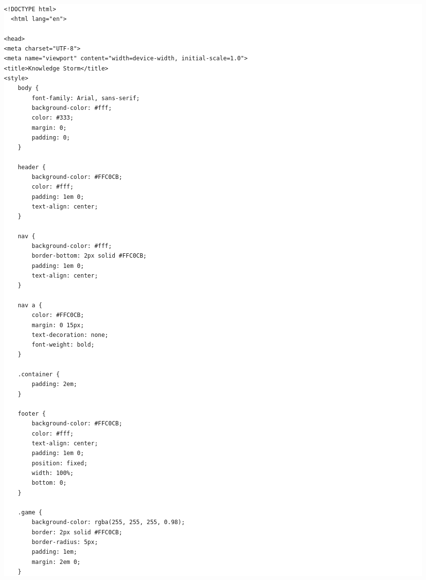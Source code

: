     <!DOCTYPE html>
      <html lang="en">

    <head>
    <meta charset="UTF-8">
    <meta name="viewport" content="width=device-width, initial-scale=1.0">
    <title>Knowledge Storm</title>
    <style>
        body {
            font-family: Arial, sans-serif;
            background-color: #fff;
            color: #333;
            margin: 0;
            padding: 0;
        }
        
        header {
            background-color: #FFC0CB;
            color: #fff;
            padding: 1em 0;
            text-align: center;
        }
        
        nav {
            background-color: #fff;
            border-bottom: 2px solid #FFC0CB;
            padding: 1em 0;
            text-align: center;
        }
        
        nav a {
            color: #FFC0CB;
            margin: 0 15px;
            text-decoration: none;
            font-weight: bold;
        }
        
        .container {
            padding: 2em;
        }
        
        footer {
            background-color: #FFC0CB;
            color: #fff;
            text-align: center;
            padding: 1em 0;
            position: fixed;
            width: 100%;
            bottom: 0;
        }
        
        .game {
            background-color: rgba(255, 255, 255, 0.98);
            border: 2px solid #FFC0CB;
            border-radius: 5px;
            padding: 1em;
            margin: 2em 0;
        }
        
